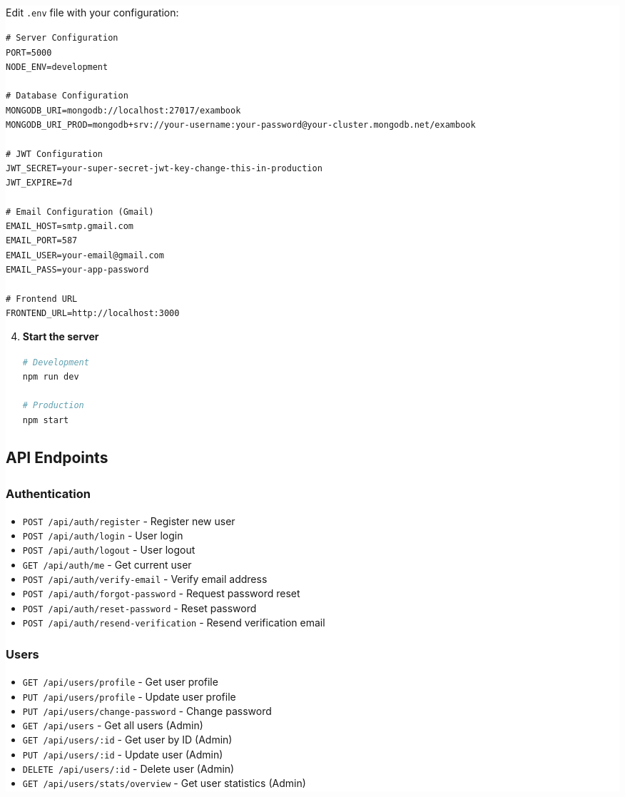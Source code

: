    Edit `.env` file with your configuration:
   ```env
   # Server Configuration
   PORT=5000
   NODE_ENV=development
   
   # Database Configuration
   MONGODB_URI=mongodb://localhost:27017/exambook
   MONGODB_URI_PROD=mongodb+srv://your-username:your-password@your-cluster.mongodb.net/exambook
   
   # JWT Configuration
   JWT_SECRET=your-super-secret-jwt-key-change-this-in-production
   JWT_EXPIRE=7d
   
   # Email Configuration (Gmail)
   EMAIL_HOST=smtp.gmail.com
   EMAIL_PORT=587
   EMAIL_USER=your-email@gmail.com
   EMAIL_PASS=your-app-password
   
   # Frontend URL
   FRONTEND_URL=http://localhost:3000
   ```

4. **Start the server**
   ```bash
   # Development
   npm run dev
   
   # Production
   npm start
   ```

## API Endpoints

### Authentication
- `POST /api/auth/register` - Register new user
- `POST /api/auth/login` - User login
- `POST /api/auth/logout` - User logout
- `GET /api/auth/me` - Get current user
- `POST /api/auth/verify-email` - Verify email address
- `POST /api/auth/forgot-password` - Request password reset
- `POST /api/auth/reset-password` - Reset password
- `POST /api/auth/resend-verification` - Resend verification email

### Users
- `GET /api/users/profile` - Get user profile
- `PUT /api/users/profile` - Update user profile
- `PUT /api/users/change-password` - Change password
- `GET /api/users` - Get all users (Admin)
- `GET /api/users/:id` - Get user by ID (Admin)
- `PUT /api/users/:id` - Update user (Admin)
- `DELETE /api/users/:id` - Delete user (Admin)
- `GET /api/users/stats/overview` - Get user statistics (Admin)
